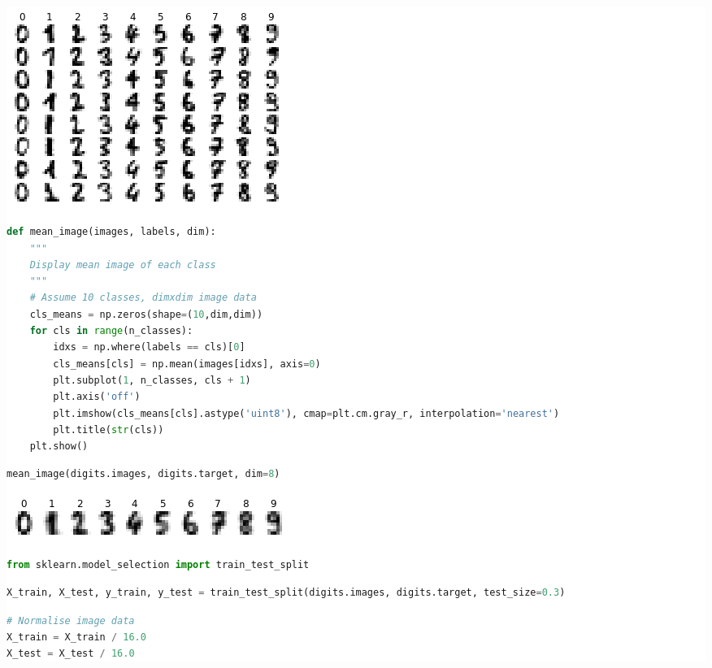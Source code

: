 <img class="output" alt="Figure 1. Random sample of Scikit-learn digits from each class 0-9." src="assets/images/jupyter/2019-12-06/2019-12-06-Comparing-Various-Classifiers-figure-1.png">


```python
def mean_image(images, labels, dim):
    """
    Display mean image of each class
    """
    # Assume 10 classes, dimxdim image data
    cls_means = np.zeros(shape=(10,dim,dim))
    for cls in range(n_classes):
        idxs = np.where(labels == cls)[0]
        cls_means[cls] = np.mean(images[idxs], axis=0)
        plt.subplot(1, n_classes, cls + 1)
        plt.axis('off')
        plt.imshow(cls_means[cls].astype('uint8'), cmap=plt.cm.gray_r, interpolation='nearest')
        plt.title(str(cls))
    plt.show()
```


```python
mean_image(digits.images, digits.target, dim=8)
```


<img class="output" alt="Figure 2. Mean image computed for each class (digits 0-9)." src="assets/images/jupyter/2019-12-06/2019-12-06-Comparing-Various-Classifiers-figure-2.png">



```python
from sklearn.model_selection import train_test_split
```


```python
X_train, X_test, y_train, y_test = train_test_split(digits.images, digits.target, test_size=0.3)
```


```python
# Normalise image data
X_train = X_train / 16.0
X_test = X_test / 16.0
```
